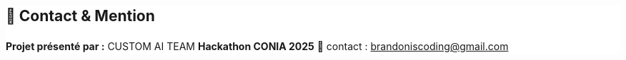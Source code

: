 
## 📎 Contact & Mention

**Projet présenté par :** CUSTOM AI TEAM
**Hackathon CONIA 2025**
📧 contact : [brandoniscoding@gmail.com](mailto:brandoniscoding@gmail.com)


